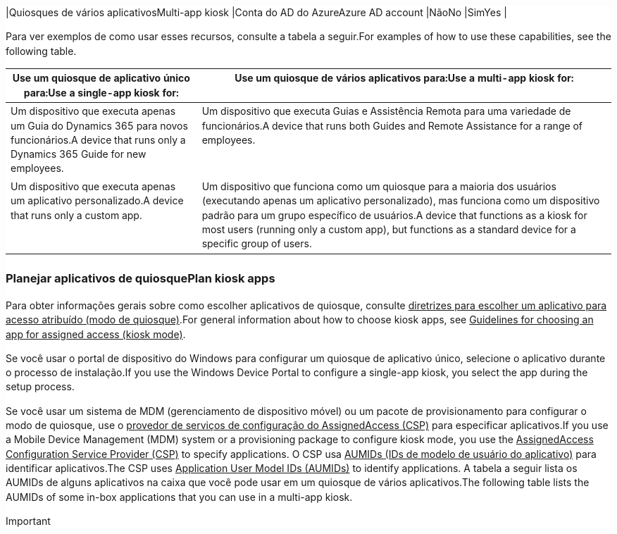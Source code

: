 |<span data-ttu-id="1e34e-185">Quiosques de vários aplicativos</span><span class="sxs-lookup"><span data-stu-id="1e34e-185">Multi-app kiosk</span></span> |<span data-ttu-id="1e34e-186">Conta do AD do Azure</span><span class="sxs-lookup"><span data-stu-id="1e34e-186">Azure AD account</span></span> |<span data-ttu-id="1e34e-187">Não</span><span class="sxs-lookup"><span data-stu-id="1e34e-187">No</span></span> |<span data-ttu-id="1e34e-188">Sim</span><span class="sxs-lookup"><span data-stu-id="1e34e-188">Yes</span></span> |

<span data-ttu-id="1e34e-189">Para ver exemplos de como usar esses recursos, consulte a tabela a seguir.</span><span class="sxs-lookup"><span data-stu-id="1e34e-189">For examples of how to use these capabilities, see the following table.</span></span>

|<span data-ttu-id="1e34e-190">Use um quiosque de aplicativo único para:</span><span class="sxs-lookup"><span data-stu-id="1e34e-190">Use a single-app kiosk for:</span></span> |<span data-ttu-id="1e34e-191">Use um quiosque de vários aplicativos para:</span><span class="sxs-lookup"><span data-stu-id="1e34e-191">Use a multi-app kiosk for:</span></span> |
| --- | --- |
|<span data-ttu-id="1e34e-192">Um dispositivo que executa apenas um Guia do Dynamics 365 para novos funcionários.</span><span class="sxs-lookup"><span data-stu-id="1e34e-192">A device that runs only a Dynamics 365 Guide for new employees.</span></span> |<span data-ttu-id="1e34e-193">Um dispositivo que executa Guias e Assistência Remota para uma variedade de funcionários.</span><span class="sxs-lookup"><span data-stu-id="1e34e-193">A device that runs both Guides and Remote Assistance for a range of employees.</span></span> |
|<span data-ttu-id="1e34e-194">Um dispositivo que executa apenas um aplicativo personalizado.</span><span class="sxs-lookup"><span data-stu-id="1e34e-194">A device that runs only a custom app.</span></span> |<span data-ttu-id="1e34e-195">Um dispositivo que funciona como um quiosque para a maioria dos usuários (executando apenas um aplicativo personalizado), mas funciona como um dispositivo padrão para um grupo específico de usuários.</span><span class="sxs-lookup"><span data-stu-id="1e34e-195">A device that functions as a kiosk for most users (running only a custom app), but functions as a standard device for a specific group of users.</span></span> |

### <a name="plan-kiosk-apps"></a><span data-ttu-id="1e34e-196">Planejar aplicativos de quiosque</span><span class="sxs-lookup"><span data-stu-id="1e34e-196">Plan kiosk apps</span></span>

<span data-ttu-id="1e34e-197">Para obter informações gerais sobre como escolher aplicativos de quiosque, consulte [diretrizes para escolher um aplicativo para acesso atribuído (modo de quiosque)](https://docs.microsoft.com/windows/configuration/guidelines-for-assigned-access-app).</span><span class="sxs-lookup"><span data-stu-id="1e34e-197">For general information about how to choose kiosk apps, see [Guidelines for choosing an app for assigned access (kiosk mode)](https://docs.microsoft.com/windows/configuration/guidelines-for-assigned-access-app).</span></span>

<span data-ttu-id="1e34e-198">Se você usar o portal de dispositivo do Windows para configurar um quiosque de aplicativo único, selecione o aplicativo durante o processo de instalação.</span><span class="sxs-lookup"><span data-stu-id="1e34e-198">If you use the Windows Device Portal to configure a single-app kiosk, you select the app during the setup process.</span></span>  

<span data-ttu-id="1e34e-199">Se você usar um sistema de MDM (gerenciamento de dispositivo móvel) ou um pacote de provisionamento para configurar o modo de quiosque, use o [provedor de serviços de configuração do AssignedAccess (CSP)](https://docs.microsoft.com/windows/client-management/mdm/assignedaccess-csp) para especificar aplicativos.</span><span class="sxs-lookup"><span data-stu-id="1e34e-199">If you use a Mobile Device Management (MDM) system or a provisioning package to configure kiosk mode, you use the [AssignedAccess Configuration Service Provider (CSP)](https://docs.microsoft.com/windows/client-management/mdm/assignedaccess-csp) to specify applications.</span></span> <span data-ttu-id="1e34e-200">O CSP usa [AUMIDs (IDs de modelo de usuário do aplicativo)](https://docs.microsoft.com/windows/configuration/find-the-application-user-model-id-of-an-installed-app) para identificar aplicativos.</span><span class="sxs-lookup"><span data-stu-id="1e34e-200">The CSP uses [Application User Model IDs (AUMIDs)](https://docs.microsoft.com/windows/configuration/find-the-application-user-model-id-of-an-installed-app) to identify applications.</span></span> <span data-ttu-id="1e34e-201">A tabela a seguir lista os AUMIDs de alguns aplicativos na caixa que você pode usar em um quiosque de vários aplicativos.</span><span class="sxs-lookup"><span data-stu-id="1e34e-201">The following table lists the AUMIDs of some in-box applications that you can use in a multi-app kiosk.</span></span>

> [!IMPORTANT]